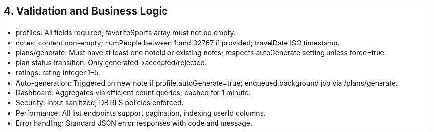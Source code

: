 
## 4. Validation and Business Logic

- profiles: All fields required; favoriteSports array must not be empty.
- notes: content non-empty; numPeople between 1 and 32767 if provided; travelDate ISO timestamp.
- plans/generate: Must have at least one noteId or existing notes; respects autoGenerate setting unless force=true.
- plan status transition: Only generated→accepted/rejected.
- ratings: rating integer 1–5.
- Auto-generation: Triggered on new note if profile.autoGenerate=true; enqueued background job via /plans/generate.
- Dashboard: Aggregates via efficient count queries; cached for 1 minute.
- Security: Input sanitized; DB RLS policies enforced.
- Performance: All list endpoints support pagination, indexing userId columns.
- Error handling: Standard JSON error responses with code and message.